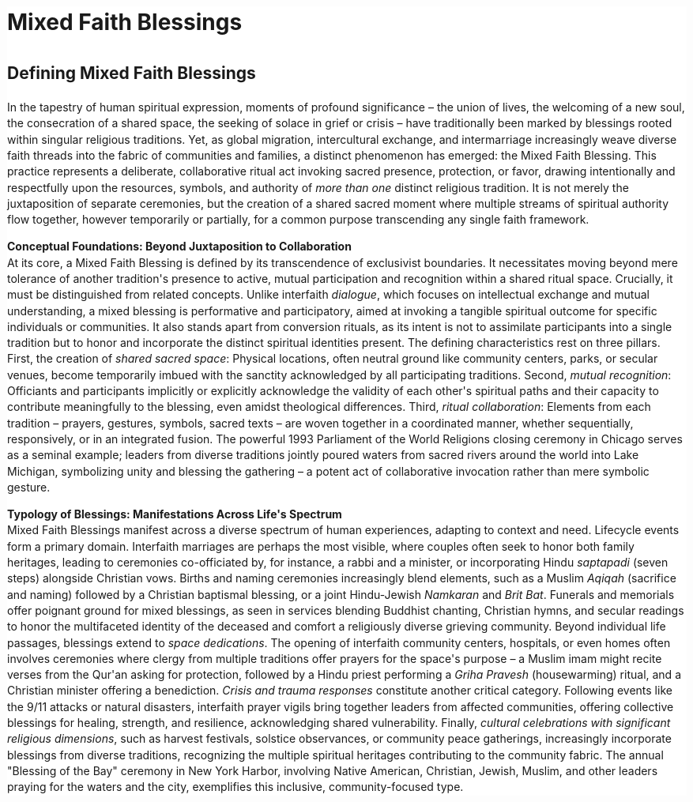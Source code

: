 
# Mixed Faith Blessings

## Defining Mixed Faith Blessings

In the tapestry of human spiritual expression, moments of profound significance – the union of lives, the welcoming of a new soul, the consecration of a shared space, the seeking of solace in grief or crisis – have traditionally been marked by blessings rooted within singular religious traditions. Yet, as global migration, intercultural exchange, and intermarriage increasingly weave diverse faith threads into the fabric of communities and families, a distinct phenomenon has emerged: the Mixed Faith Blessing. This practice represents a deliberate, collaborative ritual act invoking sacred presence, protection, or favor, drawing intentionally and respectfully upon the resources, symbols, and authority of *more than one* distinct religious tradition. It is not merely the juxtaposition of separate ceremonies, but the creation of a shared sacred moment where multiple streams of spiritual authority flow together, however temporarily or partially, for a common purpose transcending any single faith framework.

**Conceptual Foundations: Beyond Juxtaposition to Collaboration**  
At its core, a Mixed Faith Blessing is defined by its transcendence of exclusivist boundaries. It necessitates moving beyond mere tolerance of another tradition's presence to active, mutual participation and recognition within a shared ritual space. Crucially, it must be distinguished from related concepts. Unlike interfaith *dialogue*, which focuses on intellectual exchange and mutual understanding, a mixed blessing is performative and participatory, aimed at invoking a tangible spiritual outcome for specific individuals or communities. It also stands apart from conversion rituals, as its intent is not to assimilate participants into a single tradition but to honor and incorporate the distinct spiritual identities present. The defining characteristics rest on three pillars. First, the creation of *shared sacred space*: Physical locations, often neutral ground like community centers, parks, or secular venues, become temporarily imbued with the sanctity acknowledged by all participating traditions. Second, *mutual recognition*: Officiants and participants implicitly or explicitly acknowledge the validity of each other's spiritual paths and their capacity to contribute meaningfully to the blessing, even amidst theological differences. Third, *ritual collaboration*: Elements from each tradition – prayers, gestures, symbols, sacred texts – are woven together in a coordinated manner, whether sequentially, responsively, or in an integrated fusion. The powerful 1993 Parliament of the World Religions closing ceremony in Chicago serves as a seminal example; leaders from diverse traditions jointly poured waters from sacred rivers around the world into Lake Michigan, symbolizing unity and blessing the gathering – a potent act of collaborative invocation rather than mere symbolic gesture.

**Typology of Blessings: Manifestations Across Life's Spectrum**  
Mixed Faith Blessings manifest across a diverse spectrum of human experiences, adapting to context and need. Lifecycle events form a primary domain. Interfaith marriages are perhaps the most visible, where couples often seek to honor both family heritages, leading to ceremonies co-officiated by, for instance, a rabbi and a minister, or incorporating Hindu *saptapadi* (seven steps) alongside Christian vows. Births and naming ceremonies increasingly blend elements, such as a Muslim *Aqiqah* (sacrifice and naming) followed by a Christian baptismal blessing, or a joint Hindu-Jewish *Namkaran* and *Brit Bat*. Funerals and memorials offer poignant ground for mixed blessings, as seen in services blending Buddhist chanting, Christian hymns, and secular readings to honor the multifaceted identity of the deceased and comfort a religiously diverse grieving community. Beyond individual life passages, blessings extend to *space dedications*. The opening of interfaith community centers, hospitals, or even homes often involves ceremonies where clergy from multiple traditions offer prayers for the space's purpose – a Muslim imam might recite verses from the Qur'an asking for protection, followed by a Hindu priest performing a *Griha Pravesh* (housewarming) ritual, and a Christian minister offering a benediction. *Crisis and trauma responses* constitute another critical category. Following events like the 9/11 attacks or natural disasters, interfaith prayer vigils bring together leaders from affected communities, offering collective blessings for healing, strength, and resilience, acknowledging shared vulnerability. Finally, *cultural celebrations with significant religious dimensions*, such as harvest festivals, solstice observances, or community peace gatherings, increasingly incorporate blessings from diverse traditions, recognizing the multiple spiritual heritages contributing to the community fabric. The annual "Blessing of the Bay" ceremony in New York Harbor, involving Native American, Christian, Jewish, Muslim, and other leaders praying for the waters and the city, exemplifies this inclusive, community-focused type.
